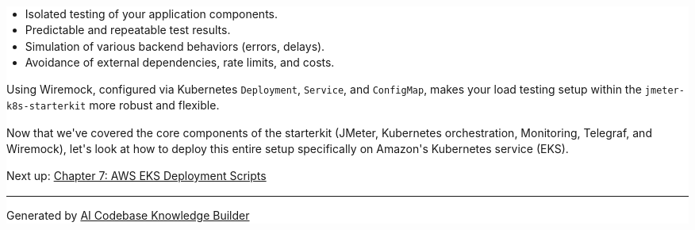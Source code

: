*   Isolated testing of your application components.
*   Predictable and repeatable test results.
*   Simulation of various backend behaviors (errors, delays).
*   Avoidance of external dependencies, rate limits, and costs.

Using Wiremock, configured via Kubernetes `Deployment`, `Service`, and `ConfigMap`, makes your load testing setup within the `jmeter-k8s-starterkit` more robust and flexible.

Now that we've covered the core components of the starterkit (JMeter, Kubernetes orchestration, Monitoring, Telegraf, and Wiremock), let's look at how to deploy this entire setup specifically on Amazon's Kubernetes service (EKS).

Next up: [Chapter 7: AWS EKS Deployment Scripts](07_aws_eks_deployment_scripts_.md)

---

Generated by [AI Codebase Knowledge Builder](https://github.com/The-Pocket/Tutorial-Codebase-Knowledge)